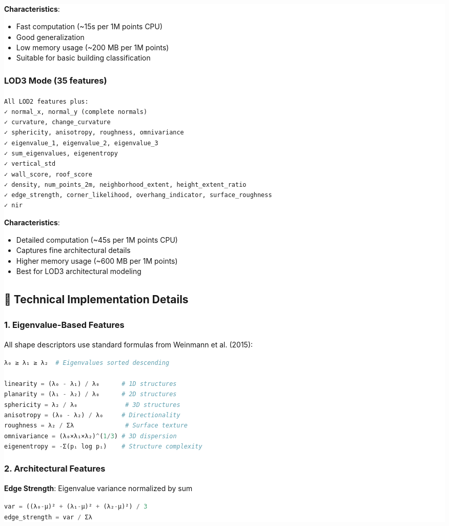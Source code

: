 **Characteristics**:

- Fast computation (~15s per 1M points CPU)
- Good generalization
- Low memory usage (~200 MB per 1M points)
- Suitable for basic building classification

### LOD3 Mode (35 features)

```
All LOD2 features plus:
✓ normal_x, normal_y (complete normals)
✓ curvature, change_curvature
✓ sphericity, anisotropy, roughness, omnivariance
✓ eigenvalue_1, eigenvalue_2, eigenvalue_3
✓ sum_eigenvalues, eigenentropy
✓ vertical_std
✓ wall_score, roof_score
✓ density, num_points_2m, neighborhood_extent, height_extent_ratio
✓ edge_strength, corner_likelihood, overhang_indicator, surface_roughness
✓ nir
```

**Characteristics**:

- Detailed computation (~45s per 1M points CPU)
- Captures fine architectural details
- Higher memory usage (~600 MB per 1M points)
- Best for LOD3 architectural modeling

## 🔧 Technical Implementation Details

### 1. Eigenvalue-Based Features

All shape descriptors use standard formulas from Weinmann et al. (2015):

```python
λ₀ ≥ λ₁ ≥ λ₂  # Eigenvalues sorted descending

linearity = (λ₀ - λ₁) / λ₀      # 1D structures
planarity = (λ₁ - λ₂) / λ₀      # 2D structures
sphericity = λ₂ / λ₀             # 3D structures
anisotropy = (λ₀ - λ₂) / λ₀     # Directionality
roughness = λ₂ / Σλ              # Surface texture
omnivariance = (λ₀×λ₁×λ₂)^(1/3) # 3D dispersion
eigenentropy = -Σ(pᵢ log pᵢ)    # Structure complexity
```

### 2. Architectural Features

**Edge Strength**: Eigenvalue variance normalized by sum

```python
var = ((λ₀-μ)² + (λ₁-μ)² + (λ₂-μ)²) / 3
edge_strength = var / Σλ
```
